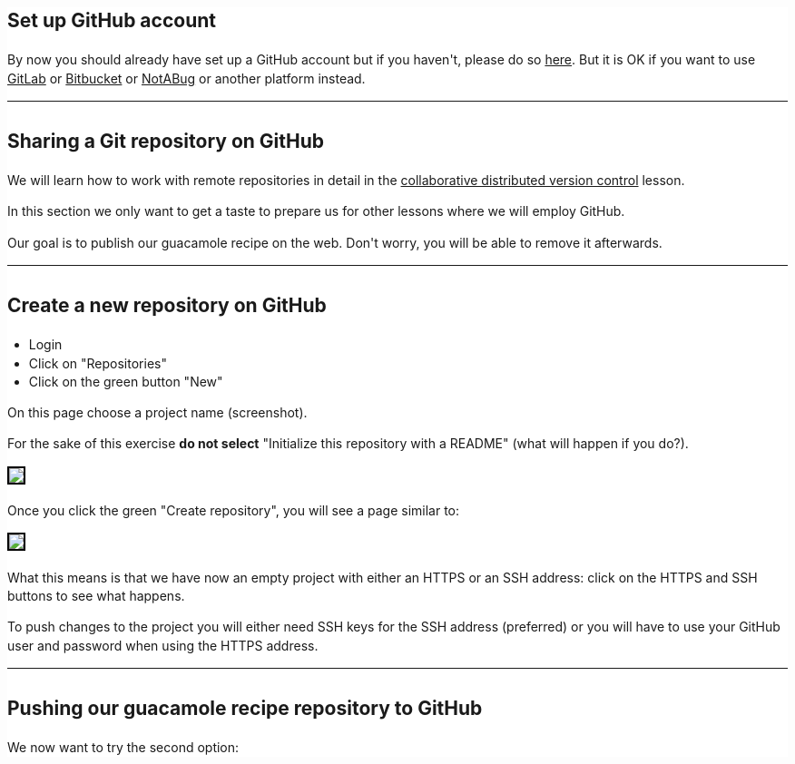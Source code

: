 
## Set up GitHub account

By now you should already have set up a GitHub account but if you haven't,
please do so [here](https://github.com/join). But it is OK if you want to use
[GitLab](https://gitlab.com) or [Bitbucket](https://bitbucket.org) or
[NotABug](https://notabug.org) or another platform instead.

---

## Sharing a Git repository on GitHub

We will learn how to work with remote repositories in detail in the
[collaborative distributed version control](https://coderefinery.github.io/git-collaborative/) lesson.

In this section we only want to get a taste to prepare us for other lessons
where we will employ GitHub.

Our goal is to publish our guacamole recipe on the web. Don't worry, you will be able
to remove it afterwards.

---

## Create a new repository on GitHub

- Login
- Click on "Repositories"
- Click on the green button "New"

On this page choose a project name (screenshot).

For the sake of this exercise **do not select**
"Initialize this repository with a README" (what will happen if you do?).

<img src="{{ site.baseurl }}/img/github/1.jpg" width="60%" style="border:2px solid #000000;">

Once you click the green "Create repository", you will see a page similar to:

<img src="{{ site.baseurl }}/img/github/2.jpg" width="60%" style="border:2px solid #000000;">

What this means is that we have now an empty project with either an HTTPS or an
SSH address: click on the HTTPS and SSH buttons to see what happens.

To push changes to the project you will either need SSH keys for the SSH
address (preferred) or you will have to use your GitHub user and password when
using the HTTPS address.

---

## Pushing our guacamole recipe repository to GitHub

We now want to try the second option:
